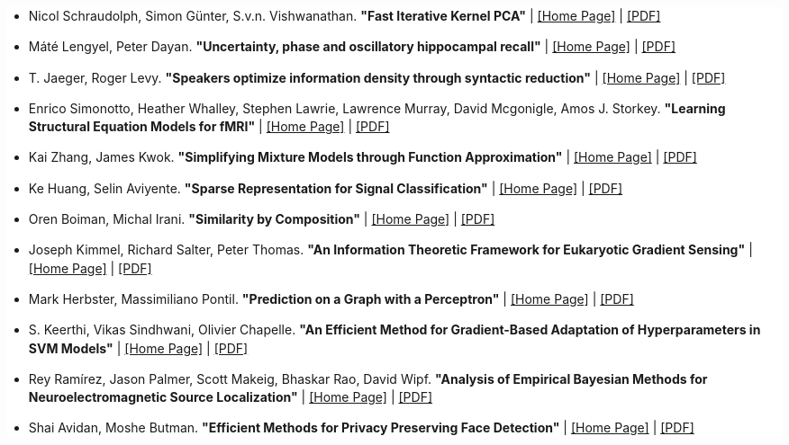 
- Nicol Schraudolph, Simon Günter, S.v.n. Vishwanathan. **"Fast Iterative Kernel PCA"** | [[Home Page]](https://papers.nips.cc/paper/2006/hash/c5c1cb0bebd56ae38817b251ad72bedb-Abstract.html) | [[PDF]](https://papers.nips.cc/paper/2006/file/c5c1cb0bebd56ae38817b251ad72bedb-Paper.pdf) 


- Máté Lengyel, Peter Dayan. **"Uncertainty, phase and oscillatory hippocampal recall"** | [[Home Page]](https://papers.nips.cc/paper/2006/hash/c5d9256689c43036581f781c61f26e50-Abstract.html) | [[PDF]](https://papers.nips.cc/paper/2006/file/c5d9256689c43036581f781c61f26e50-Paper.pdf) 


- T. Jaeger, Roger Levy. **"Speakers optimize information density through syntactic reduction"** | [[Home Page]](https://papers.nips.cc/paper/2006/hash/c6a01432c8138d46ba39957a8250e027-Abstract.html) | [[PDF]](https://papers.nips.cc/paper/2006/file/c6a01432c8138d46ba39957a8250e027-Paper.pdf) 


- Enrico Simonotto, Heather Whalley, Stephen Lawrie, Lawrence Murray, David Mcgonigle, Amos J. Storkey. **"Learning Structural Equation Models for fMRI"** | [[Home Page]](https://papers.nips.cc/paper/2006/hash/c8862fc1a32725712838863fb1a260b9-Abstract.html) | [[PDF]](https://papers.nips.cc/paper/2006/file/c8862fc1a32725712838863fb1a260b9-Paper.pdf) 


- Kai Zhang, James Kwok. **"Simplifying Mixture Models through Function Approximation"** | [[Home Page]](https://papers.nips.cc/paper/2006/hash/c8cd63e1bf13c5016881652983fb615a-Abstract.html) | [[PDF]](https://papers.nips.cc/paper/2006/file/c8cd63e1bf13c5016881652983fb615a-Paper.pdf) 


- Ke Huang, Selin Aviyente. **"Sparse Representation for Signal Classification"** | [[Home Page]](https://papers.nips.cc/paper/2006/hash/c922de9e01cba8a4684f6c3471130e4c-Abstract.html) | [[PDF]](https://papers.nips.cc/paper/2006/file/c922de9e01cba8a4684f6c3471130e4c-Paper.pdf) 


- Oren Boiman, Michal Irani. **"Similarity by Composition"** | [[Home Page]](https://papers.nips.cc/paper/2006/hash/ca1d3153a1cf0ed998d4879fbb50d9ab-Abstract.html) | [[PDF]](https://papers.nips.cc/paper/2006/file/ca1d3153a1cf0ed998d4879fbb50d9ab-Paper.pdf) 


- Joseph Kimmel, Richard Salter, Peter Thomas. **"An Information Theoretic Framework for Eukaryotic Gradient Sensing"** | [[Home Page]](https://papers.nips.cc/paper/2006/hash/cb12d7f933e7d102c52231bf62b8a678-Abstract.html) | [[PDF]](https://papers.nips.cc/paper/2006/file/cb12d7f933e7d102c52231bf62b8a678-Paper.pdf) 


- Mark Herbster, Massimiliano Pontil. **"Prediction on a Graph with a Perceptron"** | [[Home Page]](https://papers.nips.cc/paper/2006/hash/cc3d69ed781b16bce06687822ae56e6d-Abstract.html) | [[PDF]](https://papers.nips.cc/paper/2006/file/cc3d69ed781b16bce06687822ae56e6d-Paper.pdf) 


- S. Keerthi, Vikas Sindhwani, Olivier Chapelle. **"An Efficient Method for Gradient-Based Adaptation of Hyperparameters in SVM Models"** | [[Home Page]](https://papers.nips.cc/paper/2006/hash/cc431fd7ec4437de061c2577a4603995-Abstract.html) | [[PDF]](https://papers.nips.cc/paper/2006/file/cc431fd7ec4437de061c2577a4603995-Paper.pdf) 


- Rey Ramírez, Jason Palmer, Scott Makeig, Bhaskar Rao, David Wipf. **"Analysis of Empirical Bayesian Methods for Neuroelectromagnetic Source Localization"** | [[Home Page]](https://papers.nips.cc/paper/2006/hash/ccd2e3eaa5c991ac880991328c8f1463-Abstract.html) | [[PDF]](https://papers.nips.cc/paper/2006/file/ccd2e3eaa5c991ac880991328c8f1463-Paper.pdf) 


- Shai Avidan, Moshe Butman. **"Efficient Methods for Privacy Preserving Face Detection"** | [[Home Page]](https://papers.nips.cc/paper/2006/hash/ce60ff163cab97029cc727e20e0fc3a7-Abstract.html) | [[PDF]](https://papers.nips.cc/paper/2006/file/ce60ff163cab97029cc727e20e0fc3a7-Paper.pdf) 
